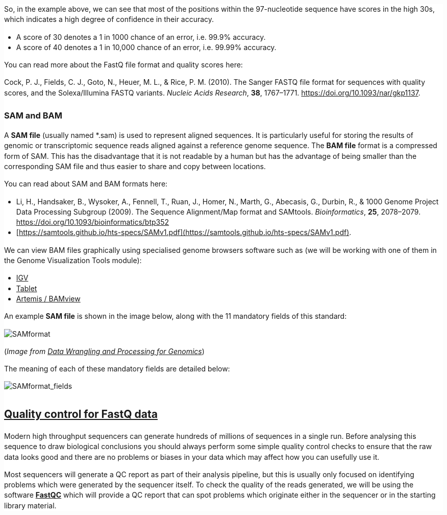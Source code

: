 So, in the example above, we can see that most of the positions within the 97-nucleotide sequence have scores in the high 30s, which indicates a high degree of confidence in their accuracy.
- A score of 30 denotes a 1 in 1000 chance of an error, i.e. 99.9% accuracy.
- A score of 40 denotes a 1 in 10,000 chance of an error, i.e. 99.99% accuracy.

You can read more about the FastQ file format and quality scores here:

Cock, P. J., Fields, C. J., Goto, N., Heuer, M. L., & Rice, P. M. (2010). The Sanger FASTQ file format for sequences with quality scores, and the Solexa/Illumina FASTQ variants. *Nucleic Acids Research*, **38**, 1767–1771. https://doi.org/10.1093/nar/gkp1137.

### SAM and BAM

A **SAM file** (usually named *.sam) is used to represent aligned sequences. It is particularly useful for storing the results of genomic or transcriptomic sequence reads aligned against a reference genome sequence. The **BAM file** format is a compressed form of SAM. This has the disadvantage that it is not readable by a human but has the advantage of being smaller than the corresponding SAM file and thus easier to share and copy between locations.

You can read about SAM and BAM formats here:
 - Li, H., Handsaker, B., Wysoker, A., Fennell, T., Ruan, J., Homer, N., Marth, G., Abecasis, G., Durbin, R., & 1000 Genome Project Data Processing Subgroup (2009). The Sequence Alignment/Map format and SAMtools. *Bioinformatics*, **25**, 2078–2079. https://doi.org/10.1093/bioinformatics/btp352
-  [https://samtools.github.io/hts-specs/SAMv1.pdf](https://samtools.github.io/hts-specs/SAMv1.pdf).

We can view BAM files graphically using specialised genome browsers software such as (we will be working with one of them in the Genome Visualization Tools module):
- [IGV](https://igv.org/)
- [Tablet](https://ics.hutton.ac.uk/tablet/)
- [Artemis / BAMview](http://sanger-pathogens.github.io/Artemis/BamView/) 

An example **SAM file** is shown in the image below, along with the 11 mandatory fields of this standard:

![SAMformat](https://user-images.githubusercontent.com/65819144/230166077-264a6161-ec8c-47d7-87b7-8e073080a548.jpg)

(_Image from [Data Wrangling and Processing for Genomics](https://datacarpentry.org/wrangling-genomics)_)

The meaning of each of these mandatory fields are detailed below:

![SAMformat_fields](https://user-images.githubusercontent.com/65819144/230166180-fb086380-413a-4eef-8781-d0ba2b7e215b.jpg)

## [Quality control for FastQ data](#quality-control-for-FastQ-data)

Modern high throughput sequencers can generate hundreds of millions of sequences in a single run. Before analysing this sequence to draw biological conclusions you should always perform some simple quality control checks to ensure that the raw data looks good and there are no problems or biases in your data which may affect how you can usefully use it.

Most sequencers will generate a QC report as part of their analysis pipeline, but this is usually only focused on identifying problems which were generated by the sequencer itself. To check the quality of the reads generated, we will be using the software [**FastQC**](https://www.bioinformatics.babraham.ac.uk/projects/fastqc/) which will provide a QC report that can spot problems which originate either in the sequencer or in the starting library material. 
